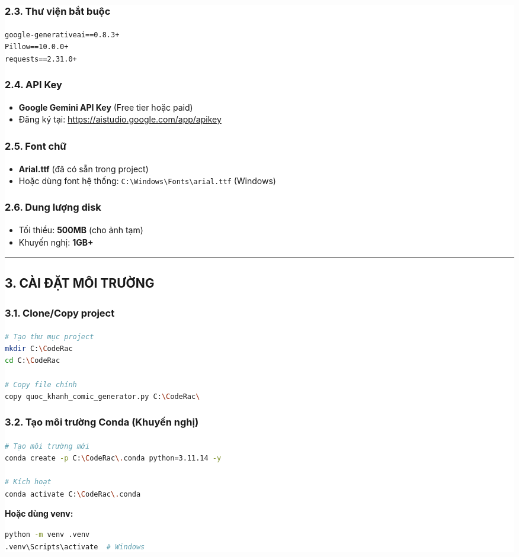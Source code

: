 ### 2.3. Thư viện bắt buộc

```
google-generativeai==0.8.3+
Pillow==10.0.0+
requests==2.31.0+
```

### 2.4. API Key

- **Google Gemini API Key** (Free tier hoặc paid)
- Đăng ký tại: https://aistudio.google.com/app/apikey

### 2.5. Font chữ

- **Arial.ttf** (đã có sẵn trong project)
- Hoặc dùng font hệ thống: `C:\Windows\Fonts\arial.ttf` (Windows)

### 2.6. Dung lượng disk

- Tối thiểu: **500MB** (cho ảnh tạm)
- Khuyến nghị: **1GB+**

---

## 3. CÀI ĐẶT MÔI TRƯỜNG

### 3.1. Clone/Copy project

```bash
# Tạo thư mục project
mkdir C:\CodeRac
cd C:\CodeRac

# Copy file chính
copy quoc_khanh_comic_generator.py C:\CodeRac\
```

### 3.2. Tạo môi trường Conda (Khuyến nghị)

```bash
# Tạo môi trường mới
conda create -p C:\CodeRac\.conda python=3.11.14 -y

# Kích hoạt
conda activate C:\CodeRac\.conda
```

**Hoặc dùng venv:**

```bash
python -m venv .venv
.venv\Scripts\activate  # Windows
```
